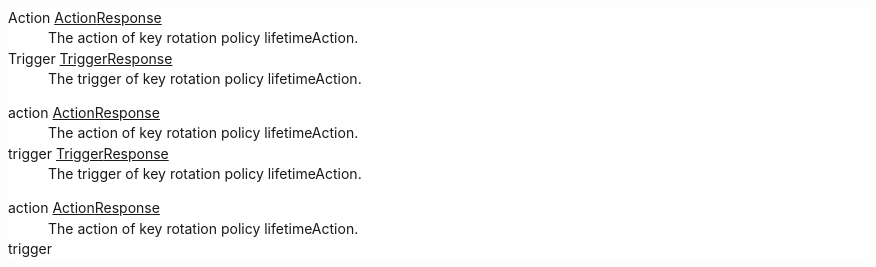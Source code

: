 <div>
<pulumi-choosable type="language" values="go">
<dl class="resources-properties"><dt class="property-optional"
            title="Optional">
        <span id="action_go">
<a data-swiftype-name="resource-property" data-swiftype-type="text" href="#action_go" style="color: inherit; text-decoration: inherit;">Action</a>
</span>
        <span class="property-indicator"></span>
        <span class="property-type"><a href="#actionresponse">Action<wbr>Response</a></span>
    </dt>
    <dd>The action of key rotation policy lifetimeAction.</dd><dt class="property-optional"
            title="Optional">
        <span id="trigger_go">
<a data-swiftype-name="resource-property" data-swiftype-type="text" href="#trigger_go" style="color: inherit; text-decoration: inherit;">Trigger</a>
</span>
        <span class="property-indicator"></span>
        <span class="property-type"><a href="#triggerresponse">Trigger<wbr>Response</a></span>
    </dt>
    <dd>The trigger of key rotation policy lifetimeAction.</dd></dl>
</pulumi-choosable>
</div>

<div>
<pulumi-choosable type="language" values="java">
<dl class="resources-properties"><dt class="property-optional"
            title="Optional">
        <span id="action_java">
<a data-swiftype-name="resource-property" data-swiftype-type="text" href="#action_java" style="color: inherit; text-decoration: inherit;">action</a>
</span>
        <span class="property-indicator"></span>
        <span class="property-type"><a href="#actionresponse">Action<wbr>Response</a></span>
    </dt>
    <dd>The action of key rotation policy lifetimeAction.</dd><dt class="property-optional"
            title="Optional">
        <span id="trigger_java">
<a data-swiftype-name="resource-property" data-swiftype-type="text" href="#trigger_java" style="color: inherit; text-decoration: inherit;">trigger</a>
</span>
        <span class="property-indicator"></span>
        <span class="property-type"><a href="#triggerresponse">Trigger<wbr>Response</a></span>
    </dt>
    <dd>The trigger of key rotation policy lifetimeAction.</dd></dl>
</pulumi-choosable>
</div>

<div>
<pulumi-choosable type="language" values="javascript,typescript">
<dl class="resources-properties"><dt class="property-optional"
            title="Optional">
        <span id="action_nodejs">
<a data-swiftype-name="resource-property" data-swiftype-type="text" href="#action_nodejs" style="color: inherit; text-decoration: inherit;">action</a>
</span>
        <span class="property-indicator"></span>
        <span class="property-type"><a href="#actionresponse">Action<wbr>Response</a></span>
    </dt>
    <dd>The action of key rotation policy lifetimeAction.</dd><dt class="property-optional"
            title="Optional">
        <span id="trigger_nodejs">
<a data-swiftype-name="resource-property" data-swiftype-type="text" href="#trigger_nodejs" style="color: inherit; text-decoration: inherit;">trigger</a>